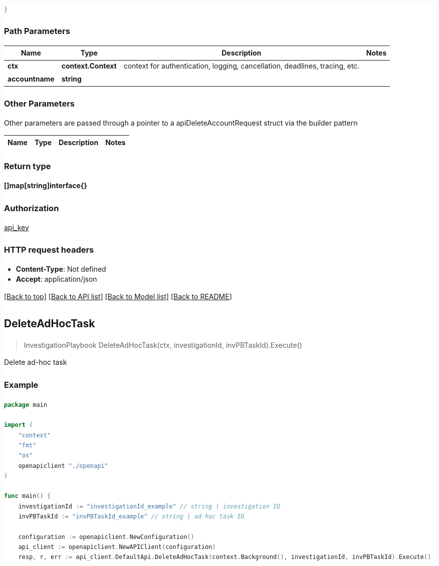 ```go
}
```

### Path Parameters


Name | Type | Description  | Notes
------------- | ------------- | ------------- | -------------
**ctx** | **context.Context** | context for authentication, logging, cancellation, deadlines, tracing, etc.
**accountname** | **string** |  | 

### Other Parameters

Other parameters are passed through a pointer to a apiDeleteAccountRequest struct via the builder pattern


Name | Type | Description  | Notes
------------- | ------------- | ------------- | -------------


### Return type

**[]map[string]interface{}**

### Authorization

[api_key](../README.md#api_key)

### HTTP request headers

- **Content-Type**: Not defined
- **Accept**: application/json

[[Back to top]](#) [[Back to API list]](../README.md#documentation-for-api-endpoints)
[[Back to Model list]](../README.md#documentation-for-models)
[[Back to README]](../README.md)


## DeleteAdHocTask

> InvestigationPlaybook DeleteAdHocTask(ctx, investigationId, invPBTaskId).Execute()

Delete ad-hoc task



### Example

```go
package main

import (
    "context"
    "fmt"
    "os"
    openapiclient "./openapi"
)

func main() {
    investigationId := "investigationId_example" // string | investigation ID
    invPBTaskId := "invPBTaskId_example" // string | ad-hoc task ID

    configuration := openapiclient.NewConfiguration()
    api_client := openapiclient.NewAPIClient(configuration)
    resp, r, err := api_client.DefaultApi.DeleteAdHocTask(context.Background(), investigationId, invPBTaskId).Execute()
```